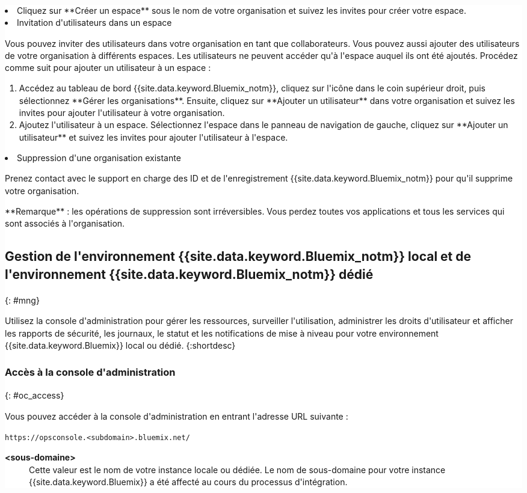 <li>Cliquez sur **Créer un espace** sous le nom de votre organisation et suivez les invites pour créer votre espace.</li>
</ol>
</li>
<li>Invitation d'utilisateurs dans un espace
<p>Vous pouvez inviter des utilisateurs dans votre organisation en tant que collaborateurs. Vous pouvez aussi ajouter des utilisateurs de votre
organisation à différents espaces. Les utilisateurs ne peuvent accéder qu'à l'espace auquel ils ont été ajoutés. Procédez comme suit pour ajouter un
utilisateur à un espace :</p>
<ol>
<li>Accédez au tableau de bord {{site.data.keyword.Bluemix_notm}}, cliquez sur l'icône dans le coin supérieur droit, puis sélectionnez
**Gérer les organisations**. Ensuite, cliquez sur **Ajouter un utilisateur** dans votre organisation et suivez les
invites pour ajouter l'utilisateur à votre organisation.</li>
<li>Ajoutez l'utilisateur à un espace. Sélectionnez l'espace dans le panneau de navigation de gauche, cliquez sur **Ajouter un
utilisateur** et suivez les invites pour ajouter l'utilisateur à l'espace.</li>
</ol>
</li>
<li>Suppression d'une organisation existante
<p>Prenez contact avec le support en charge des ID et de l'enregistrement {{site.data.keyword.Bluemix_notm}} pour qu'il supprime votre
organisation.</p>
<p>**Remarque** : les opérations de suppression sont irréversibles. Vous perdez toutes vos applications et tous les services qui sont
associés à l'organisation.</p>
</li>
</ul>

## Gestion de l'environnement {{site.data.keyword.Bluemix_notm}} local et de l'environnement {{site.data.keyword.Bluemix_notm}} dédié
{: #mng}

Utilisez la console d'administration pour gérer les ressources, surveiller l'utilisation, administrer les droits d'utilisateur et afficher les rapports
de sécurité, les
journaux, le statut et les notifications de mise à niveau pour votre environnement {{site.data.keyword.Bluemix}} local ou dédié.
{:shortdesc}

### Accès à la console d'administration
{: #oc_access}

Vous pouvez accéder à la console d'administration en entrant l'adresse URL suivante :

<code>https://opsconsole.&lt;subdomain&gt;.bluemix.net/</code>

<dl>
<dt><strong>&lt;sous-domaine&gt;</strong></dt>
<dd>Cette valeur est le nom de votre instance locale ou dédiée. Le nom de sous-domaine pour votre instance {{site.data.keyword.Bluemix}} a été affecté au cours du processus
d'intégration.</dd>
</dl>
